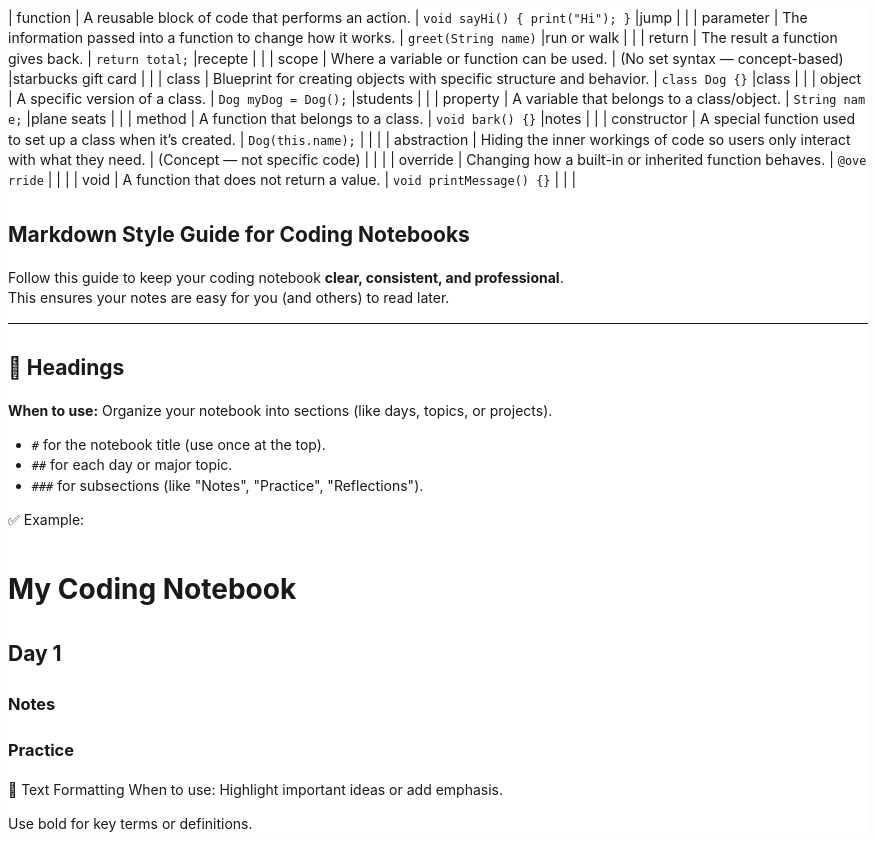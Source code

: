 | function | A reusable block of code that performs an action. | `void sayHi() { print("Hi"); }` |jump  |  |
| parameter | The information passed into a function to change how it works. | `greet(String name)` |run or walk  |  |
| return | The result a function gives back. | `return total;` |recepte  |  |
| scope | Where a variable or function can be used. | (No set syntax — concept-based) |starbucks gift card  |  |
| class | Blueprint for creating objects with specific structure and behavior. | `class Dog {}` |class  |  |
| object | A specific version of a class. | `Dog myDog = Dog();` |students  |  |
| property | A variable that belongs to a class/object. | `String name;` |plane seats  |  |
| method | A function that belongs to a class. | `void bark() {}` |notes  |  |
| constructor | A special function used to set up a class when it’s created. | `Dog(this.name);` |  |  |
| abstraction | Hiding the inner workings of code so users only interact with what they need. | (Concept — not specific code) |  |  |
| override | Changing how a built-in or inherited function behaves. | `@override` |  |  |
| void | A function that does not return a value. | `void printMessage() {}` |  |  |




## Markdown Style Guide for Coding Notebooks

Follow this guide to keep your coding notebook **clear, consistent, and professional**.  
This ensures your notes are easy for you (and others) to read later.

---

## 🔹 Headings
**When to use:** Organize your notebook into sections (like days, topics, or projects).  
- `#` for the notebook title (use once at the top).  
- `##` for each day or major topic.  
- `###` for subsections (like "Notes", "Practice", "Reflections").  

✅ Example:


# My Coding Notebook
## Day 1
### Notes
### Practice

🔡 Text Formatting
When to use: Highlight important ideas or add emphasis.

Use bold for key terms or definitions.
